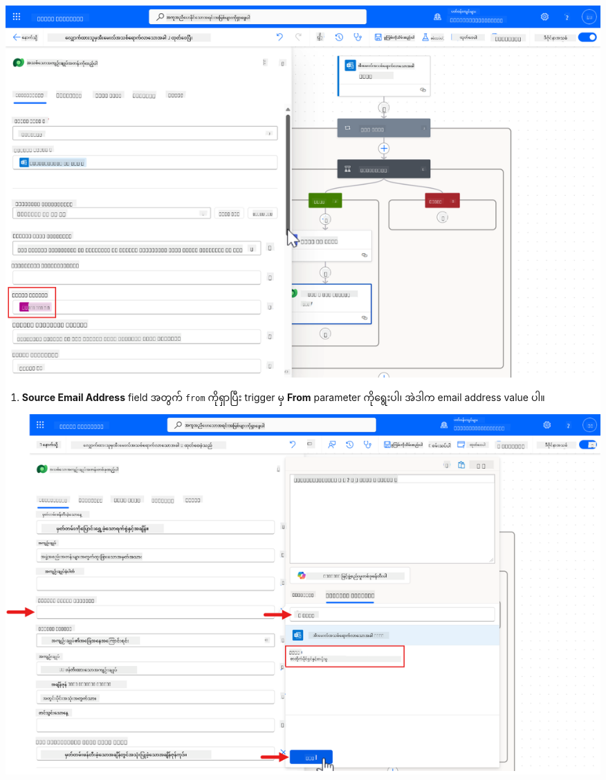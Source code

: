 ![Expression added to the Cover Letter parameter](../../../../../translated_images/3.1_24_ExpressionForCoverLetter.3d18124b10b76bad92db61c529ae395b0bb05f3215e3b783771e76ef7677664e.my.png)

1. **Source Email Address** field အတွက် `from` ကိုရှာပြီး trigger မှ **From** parameter ကိုရွေးပါ၊ အဲဒါက email address value ပါ။

![Source Email Address parameter](../../../../../translated_images/3.1_25_FromParameter.1ed1be46711f6705fb807996f6f1e873adc22e285186a851272e0cf3855487ef.my.png)
